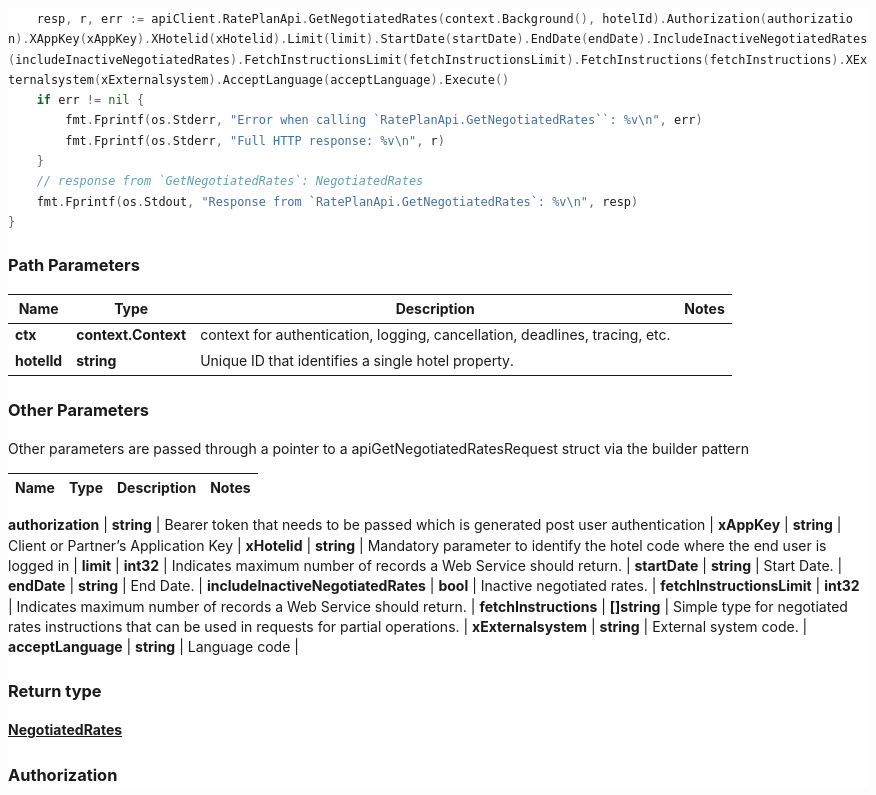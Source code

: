 ```go
    resp, r, err := apiClient.RatePlanApi.GetNegotiatedRates(context.Background(), hotelId).Authorization(authorization).XAppKey(xAppKey).XHotelid(xHotelid).Limit(limit).StartDate(startDate).EndDate(endDate).IncludeInactiveNegotiatedRates(includeInactiveNegotiatedRates).FetchInstructionsLimit(fetchInstructionsLimit).FetchInstructions(fetchInstructions).XExternalsystem(xExternalsystem).AcceptLanguage(acceptLanguage).Execute()
    if err != nil {
        fmt.Fprintf(os.Stderr, "Error when calling `RatePlanApi.GetNegotiatedRates``: %v\n", err)
        fmt.Fprintf(os.Stderr, "Full HTTP response: %v\n", r)
    }
    // response from `GetNegotiatedRates`: NegotiatedRates
    fmt.Fprintf(os.Stdout, "Response from `RatePlanApi.GetNegotiatedRates`: %v\n", resp)
}
```

### Path Parameters


Name | Type | Description  | Notes
------------- | ------------- | ------------- | -------------
**ctx** | **context.Context** | context for authentication, logging, cancellation, deadlines, tracing, etc.
**hotelId** | **string** | Unique ID that identifies a single hotel property. | 

### Other Parameters

Other parameters are passed through a pointer to a apiGetNegotiatedRatesRequest struct via the builder pattern


Name | Type | Description  | Notes
------------- | ------------- | ------------- | -------------

 **authorization** | **string** | Bearer token that needs to be passed which is generated post user authentication | 
 **xAppKey** | **string** | Client or Partner’s Application Key | 
 **xHotelid** | **string** | Mandatory parameter to identify the hotel code where the end user is logged in | 
 **limit** | **int32** | Indicates maximum number of records a Web Service should return. | 
 **startDate** | **string** | Start Date. | 
 **endDate** | **string** | End Date. | 
 **includeInactiveNegotiatedRates** | **bool** | Inactive negotiated rates. | 
 **fetchInstructionsLimit** | **int32** | Indicates maximum number of records a Web Service should return. | 
 **fetchInstructions** | **[]string** | Simple type for negotiated rates instructions that can be used in requests for partial operations. | 
 **xExternalsystem** | **string** | External system code. | 
 **acceptLanguage** | **string** | Language code | 

### Return type

[**NegotiatedRates**](NegotiatedRates.md)

### Authorization
